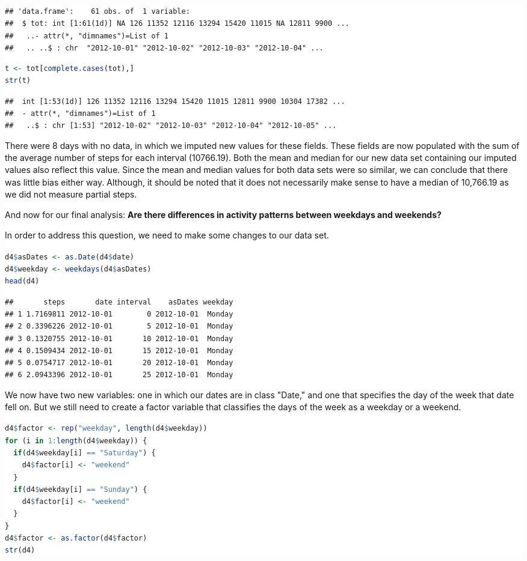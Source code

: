 ```
## 'data.frame':	61 obs. of  1 variable:
##  $ tot: int [1:61(1d)] NA 126 11352 12116 13294 15420 11015 NA 12811 9900 ...
##   ..- attr(*, "dimnames")=List of 1
##   .. ..$ : chr  "2012-10-01" "2012-10-02" "2012-10-03" "2012-10-04" ...
```

```r
t <- tot[complete.cases(tot),]
str(t)
```

```
##  int [1:53(1d)] 126 11352 12116 13294 15420 11015 12811 9900 10304 17382 ...
##  - attr(*, "dimnames")=List of 1
##   ..$ : chr [1:53] "2012-10-02" "2012-10-03" "2012-10-04" "2012-10-05" ...
```
There were 8 days with no data, in which we imputed new values for these fields. These fields are now populated with the sum of the average number of steps for each interval (10766.19). Both the mean and median for our new data set containing our imputed values also reflect this value. Since the mean and median values for both data sets were so similar, we can conclude that there was little bias either way. Although, it should be noted that it does not necessarily make sense to have a median of 10,766.19 as we did not measure partial steps.

And now for our final analysis:
**Are there differences in activity patterns between weekdays and weekends?**

In order to address this question, we need to make some changes to our data set.

```r
d4$asDates <- as.Date(d4$date)
d4$weekday <- weekdays(d4$asDates)
head(d4)
```

```
##       steps       date interval    asDates weekday
## 1 1.7169811 2012-10-01        0 2012-10-01  Monday
## 2 0.3396226 2012-10-01        5 2012-10-01  Monday
## 3 0.1320755 2012-10-01       10 2012-10-01  Monday
## 4 0.1509434 2012-10-01       15 2012-10-01  Monday
## 5 0.0754717 2012-10-01       20 2012-10-01  Monday
## 6 2.0943396 2012-10-01       25 2012-10-01  Monday
```
We now have two new variables: one in which our dates are in class "Date," and one that specifies the day of the week that date fell on. But we still need to create a factor variable that classifies the days of the week as a weekday or a weekend.

```r
d4$factor <- rep("weekday", length(d4$weekday))
for (i in 1:length(d4$weekday)) {
  if(d4$weekday[i] == "Saturday") {
    d4$factor[i] <- "weekend"
  }
  if(d4$weekday[i] == "Sunday") {
    d4$factor[i] <- "weekend"
  }
}
d4$factor <- as.factor(d4$factor)
str(d4)
```
